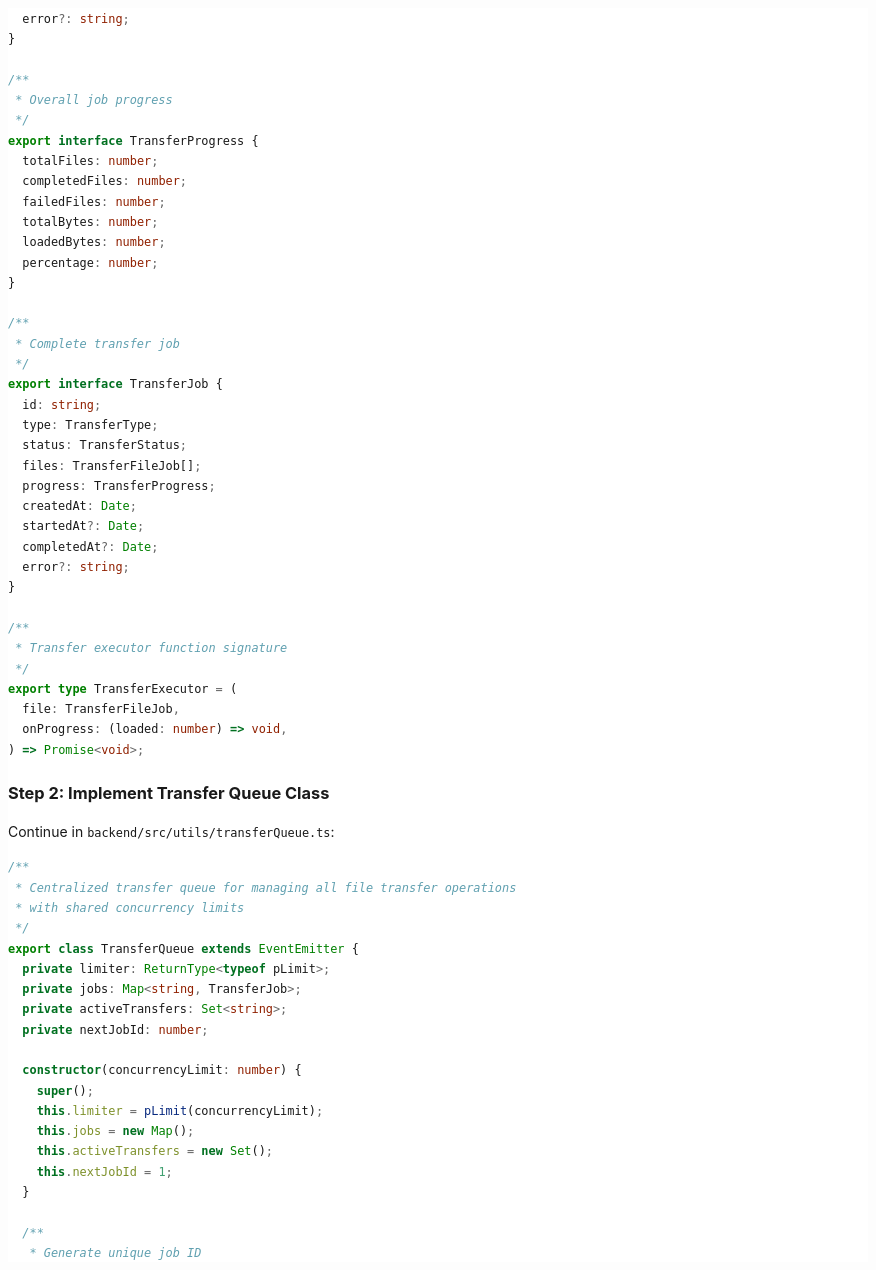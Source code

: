 ```typescript
  error?: string;
}

/**
 * Overall job progress
 */
export interface TransferProgress {
  totalFiles: number;
  completedFiles: number;
  failedFiles: number;
  totalBytes: number;
  loadedBytes: number;
  percentage: number;
}

/**
 * Complete transfer job
 */
export interface TransferJob {
  id: string;
  type: TransferType;
  status: TransferStatus;
  files: TransferFileJob[];
  progress: TransferProgress;
  createdAt: Date;
  startedAt?: Date;
  completedAt?: Date;
  error?: string;
}

/**
 * Transfer executor function signature
 */
export type TransferExecutor = (
  file: TransferFileJob,
  onProgress: (loaded: number) => void,
) => Promise<void>;
```

### Step 2: Implement Transfer Queue Class

Continue in `backend/src/utils/transferQueue.ts`:

```typescript
/**
 * Centralized transfer queue for managing all file transfer operations
 * with shared concurrency limits
 */
export class TransferQueue extends EventEmitter {
  private limiter: ReturnType<typeof pLimit>;
  private jobs: Map<string, TransferJob>;
  private activeTransfers: Set<string>;
  private nextJobId: number;

  constructor(concurrencyLimit: number) {
    super();
    this.limiter = pLimit(concurrencyLimit);
    this.jobs = new Map();
    this.activeTransfers = new Set();
    this.nextJobId = 1;
  }

  /**
   * Generate unique job ID
```